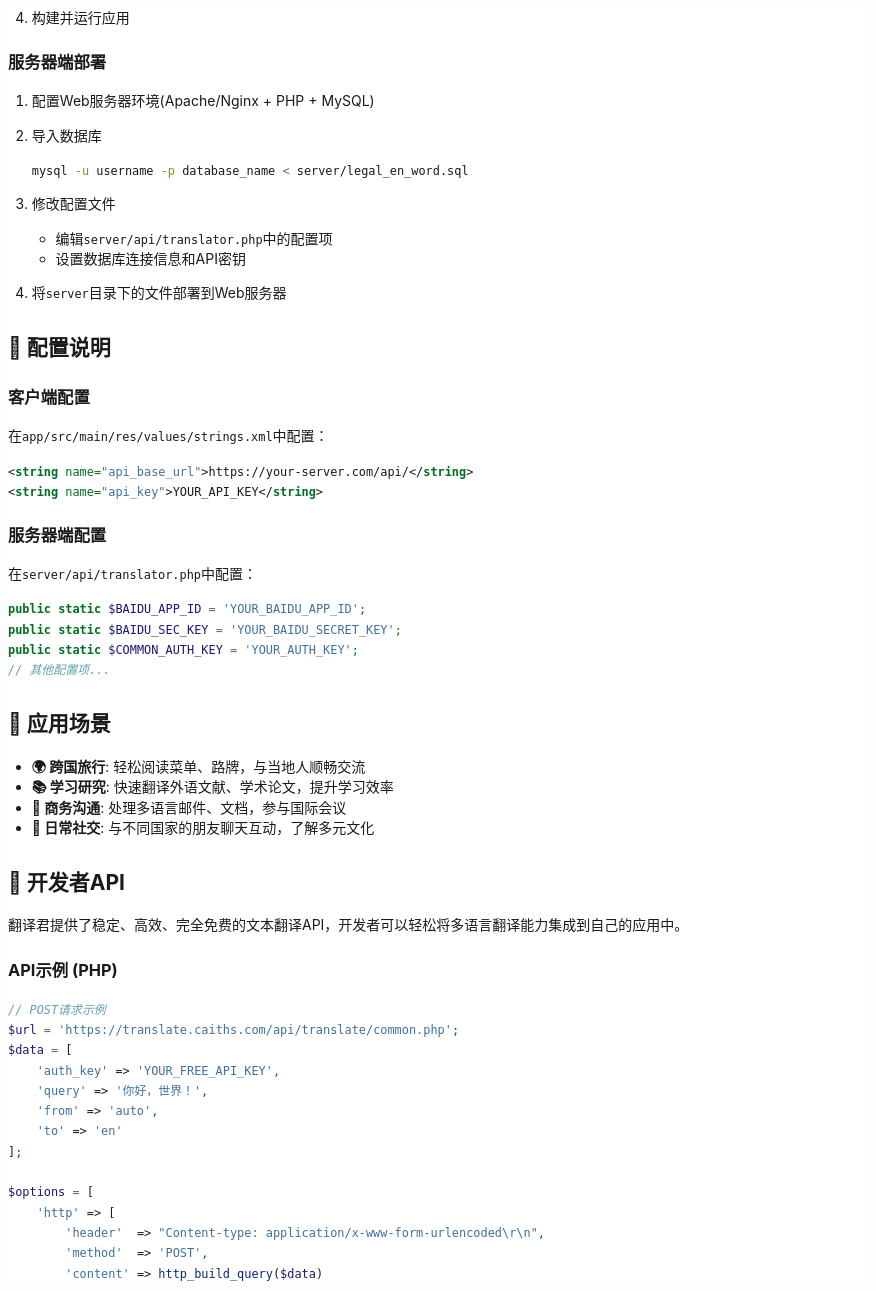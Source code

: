 4. 构建并运行应用

### 服务器端部署

1. 配置Web服务器环境(Apache/Nginx + PHP + MySQL)

2. 导入数据库
   ```bash
   mysql -u username -p database_name < server/legal_en_word.sql
   ```

3. 修改配置文件
   - 编辑`server/api/translator.php`中的配置项
   - 设置数据库连接信息和API密钥

4. 将`server`目录下的文件部署到Web服务器

## 🔧 配置说明

### 客户端配置

在`app/src/main/res/values/strings.xml`中配置：

```xml
<string name="api_base_url">https://your-server.com/api/</string>
<string name="api_key">YOUR_API_KEY</string>
```

### 服务器端配置

在`server/api/translator.php`中配置：

```php
public static $BAIDU_APP_ID = 'YOUR_BAIDU_APP_ID';
public static $BAIDU_SEC_KEY = 'YOUR_BAIDU_SECRET_KEY';
public static $COMMON_AUTH_KEY = 'YOUR_AUTH_KEY';
// 其他配置项...
```

## 📱 应用场景

- **🌍 跨国旅行**: 轻松阅读菜单、路牌，与当地人顺畅交流
- **📚 学习研究**: 快速翻译外语文献、学术论文，提升学习效率
- **💼 商务沟通**: 处理多语言邮件、文档，参与国际会议
- **💬 日常社交**: 与不同国家的朋友聊天互动，了解多元文化

## 🔌 开发者API

翻译君提供了稳定、高效、完全免费的文本翻译API，开发者可以轻松将多语言翻译能力集成到自己的应用中。

### API示例 (PHP)

```php
// POST请求示例
$url = 'https://translate.caiths.com/api/translate/common.php';
$data = [
    'auth_key' => 'YOUR_FREE_API_KEY',
    'query' => '你好，世界！',
    'from' => 'auto',
    'to' => 'en'
];

$options = [
    'http' => [
        'header'  => "Content-type: application/x-www-form-urlencoded\r\n",
        'method'  => 'POST',
        'content' => http_build_query($data)
```